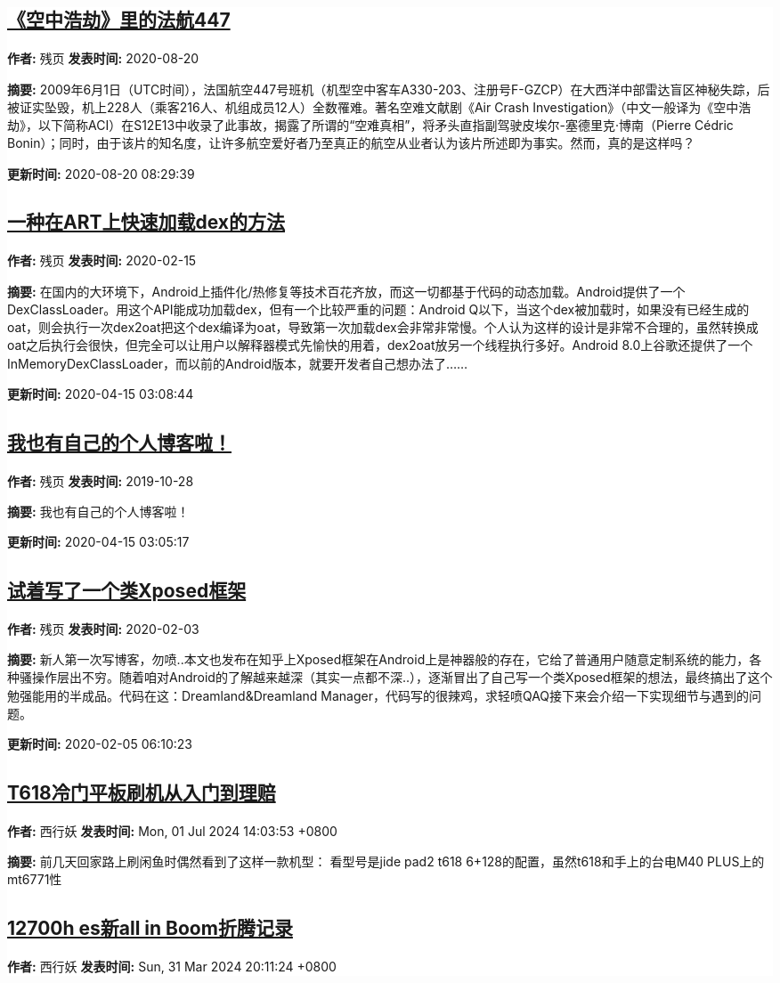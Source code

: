 ## [《空中浩劫》里的法航447](https://blog.canyie.top/2020/08/20/af447-in-aci/)
**作者:** 残页
**发表时间:** 2020-08-20

**摘要:** 2009年6月1日（UTC时间），法国航空447号班机（机型空中客车A330-203、注册号F-GZCP）在大西洋中部雷达盲区神秘失踪，后被证实坠毁，机上228人（乘客216人、机组成员12人）全数罹难。著名空难文献剧《Air Crash Investigation》（中文一般译为《空中浩劫》，以下简称ACI）在S12E13中收录了此事故，揭露了所谓的“空难真相”，将矛头直指副驾驶皮埃尔-塞德里克·博南（Pierre Cédric Bonin）；同时，由于该片的知名度，让许多航空爱好者乃至真正的航空从业者认为该片所述即为事实。然而，真的是这样吗？

**更新时间:** 2020-08-20 08:29:39

## [一种在ART上快速加载dex的方法](https://blog.canyie.top/2020/02/15/fast-load-dex-on-art-runtime/)
**作者:** 残页
**发表时间:** 2020-02-15

**摘要:** 在国内的大环境下，Android上插件化/热修复等技术百花齐放，而这一切都基于代码的动态加载。Android提供了一个DexClassLoader。用这个API能成功加载dex，但有一个比较严重的问题：Android Q以下，当这个dex被加载时，如果没有已经生成的oat，则会执行一次dex2oat把这个dex编译为oat，导致第一次加载dex会非常非常慢。个人认为这样的设计是非常不合理的，虽然转换成oat之后执行会很快，但完全可以让用户以解释器模式先愉快的用着，dex2oat放另一个线程执行多好。Android 8.0上谷歌还提供了一个InMemoryDexClassLoader，而以前的Android版本，就要开发者自己想办法了……

**更新时间:** 2020-04-15 03:08:44

## [我也有自己的个人博客啦！](https://blog.canyie.top/2019/10/28/hello-world/)
**作者:** 残页
**发表时间:** 2019-10-28

**摘要:** 我也有自己的个人博客啦！

**更新时间:** 2020-04-15 03:05:17

## [试着写了一个类Xposed框架](https://blog.canyie.top/2020/02/03/a-new-xposed-style-framework/)
**作者:** 残页
**发表时间:** 2020-02-03

**摘要:** 新人第一次写博客，勿喷..本文也发布在知乎上Xposed框架在Android上是神器般的存在，它给了普通用户随意定制系统的能力，各种骚操作层出不穷。随着咱对Android的了解越来越深（其实一点都不深..），逐渐冒出了自己写一个类Xposed框架的想法，最终搞出了这个勉强能用的半成品。代码在这：Dreamland&Dreamland Manager，代码写的很辣鸡，求轻喷QAQ接下来会介绍一下实现细节与遇到的问题。

**更新时间:** 2020-02-05 06:10:23

## [T618冷门平板刷机从入门到理赔](https://my.toho.red/posts/broke-t618-tablet/)
**作者:** 西行妖
**发表时间:** Mon, 01 Jul 2024 14:03:53 +0800

**摘要:** 前几天回家路上刷闲鱼时偶然看到了这样一款机型： 看型号是jide pad2 t618 6+128的配置，虽然t618和手上的台电M40 PLUS上的mt6771性
## [12700h es新all in Boom折腾记录](https://my.toho.red/posts/new-12700h-home-server/)
**作者:** 西行妖
**发表时间:** Sun, 31 Mar 2024 20:11:24 +0800
